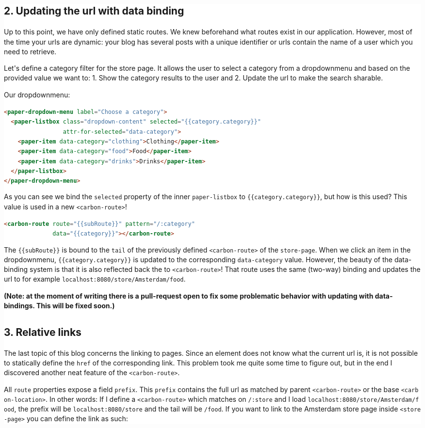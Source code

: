 ## 2. Updating the url with data binding

Up to this point, we have only defined static routes. We knew beforehand what
routes exist in our application. However, most of the time your urls are dynamic:
your blog has several posts with a unique identifier or urls contain the name of
a user which you need to retrieve.

Let's define a category filter for the store page. It allows the user to select
a category from a dropdownmenu and based on the provided value we want to: 1. Show the category results to the user and 2. Update the url to make the search sharable.

Our dropdownmenu:
```html
<paper-dropdown-menu label="Choose a category">
  <paper-listbox class="dropdown-content" selected="{{category.category}}"
                 attr-for-selected="data-category">
    <paper-item data-category="clothing">Clothing</paper-item>
    <paper-item data-category="food">Food</paper-item>
    <paper-item data-category="drinks">Drinks</paper-item>
  </paper-listbox>
</paper-dropdown-menu>
```

As you can see we bind the `selected` property of the inner `paper-listbox` to
`{{category.category}}`, but how is this used? This value is used in a new
`<carbon-route>`!

```html
<carbon-route route="{{subRoute}}" pattern="/:category"
              data="{{category}}"></carbon-route>
```
The `{{subRoute}}` is bound to the `tail` of the previously defined `<carbon-route>`
of the `store-page`. When we click an item in the dropdownmenu, `{{category.category}}`
is updated to the corresponding `data-category` value. However, the beauty of
the data-binding system is that it is also reflected back the to `<carbon-route>`!
That route uses the same (two-way) binding and updates the url to for example
`localhost:8080/store/Amsterdam/food`.

**(Note: at the moment of writing there is a pull-request open to fix some problematic
  behavior with updating with data-bindings. This will be fixed soon.)**

## 3. Relative links

The last topic of this blog concerns the linking to pages. Since an element does
not know what the current url is, it is not possible to statically define the
`href` of the corresponding link. This problem took me quite some time to figure
out, but in the end I discovered another neat feature of the `<carbon-route>`.

All `route` properties expose a field `prefix`. This `prefix` contains the full url
as matched by parent `<carbon-route>` or the base `<carbon-location>`. In other words:
If I define a `<carbon-route>` which matches on `/:store` and I load
`localhost:8080/store/Amsterdam/food`, the prefix will be `localhost:8080/store`
and the tail will be `/food`. If you want to link to the Amsterdam store page inside
`<store-page>` you can define the link as such:
